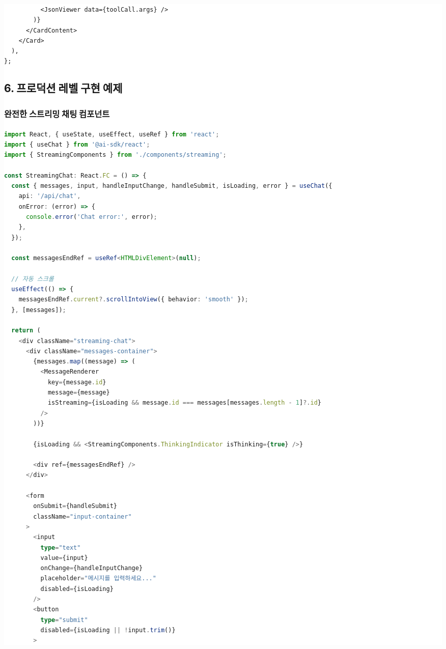 ```tsx
          <JsonViewer data={toolCall.args} />
        )}
      </CardContent>
    </Card>
  ),
};
```

## 6. 프로덕션 레벨 구현 예제

### 완전한 스트리밍 채팅 컴포넌트

```typescript
import React, { useState, useEffect, useRef } from 'react';
import { useChat } from '@ai-sdk/react';
import { StreamingComponents } from './components/streaming';

const StreamingChat: React.FC = () => {
  const { messages, input, handleInputChange, handleSubmit, isLoading, error } = useChat({
    api: '/api/chat',
    onError: (error) => {
      console.error('Chat error:', error);
    },
  });

  const messagesEndRef = useRef<HTMLDivElement>(null);

  // 자동 스크롤
  useEffect(() => {
    messagesEndRef.current?.scrollIntoView({ behavior: 'smooth' });
  }, [messages]);

  return (
    <div className="streaming-chat">
      <div className="messages-container">
        {messages.map((message) => (
          <MessageRenderer
            key={message.id}
            message={message}
            isStreaming={isLoading && message.id === messages[messages.length - 1]?.id}
          />
        ))}

        {isLoading && <StreamingComponents.ThinkingIndicator isThinking={true} />}

        <div ref={messagesEndRef} />
      </div>

      <form
        onSubmit={handleSubmit}
        className="input-container"
      >
        <input
          type="text"
          value={input}
          onChange={handleInputChange}
          placeholder="메시지를 입력하세요..."
          disabled={isLoading}
        />
        <button
          type="submit"
          disabled={isLoading || !input.trim()}
        >
```